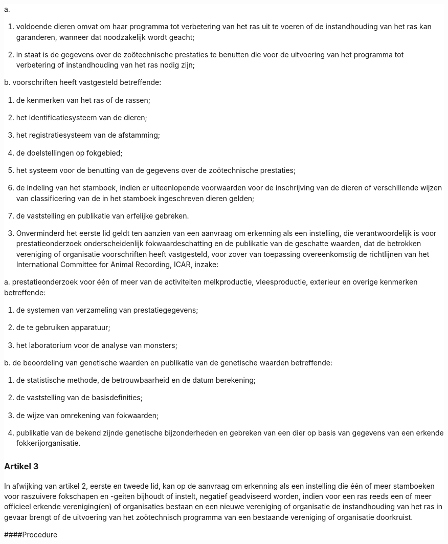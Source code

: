 a. 

1) voldoende dieren omvat om haar programma tot verbetering van het ras uit te voeren of de instandhouding van het ras kan garanderen, wanneer dat noodzakelijk wordt geacht;  

2) in staat is de gegevens over de zoötechnische prestaties te benutten die voor de uitvoering van het programma tot verbetering of instandhouding van het ras nodig zijn;    

b. voorschriften heeft vastgesteld betreffende: 

1) de kenmerken van het ras of de rassen;  

2) het identificatiesysteem van de dieren;  

3) het registratiesysteem van de afstamming;  

4) de doelstellingen op fokgebied;  

5) het systeem voor de benutting van de gegevens over de zoötechnische prestaties;  

6) de indeling van het stamboek, indien er uiteenlopende voorwaarden voor de inschrijving van de dieren of verschillende wijzen van classificering van de in het stamboek ingeschreven dieren gelden;  

7) de vaststelling en publikatie van erfelijke gebreken.       
3.  Onverminderd het eerste lid geldt ten aanzien van een aanvraag om erkenning als een instelling, die verantwoordelijk is voor prestatieonderzoek onderscheidenlijk fokwaardeschatting en de publikatie van de geschatte waarden, dat de betrokken vereniging of organisatie voorschriften heeft vastgesteld, voor zover van toepassing overeenkomstig de richtlijnen van het International Committee for Animal Recording, ICAR, inzake: 

a. prestatieonderzoek voor één of meer van de activiteiten melkproductie, vleesproductie, exterieur en overige kenmerken betreffende: 

1) de systemen van verzameling van prestatiegegevens;  

2) de te gebruiken apparatuur;  

3) het laboratorium voor de analyse van monsters;    

b. de beoordeling van genetische waarden en publikatie van de genetische waarden betreffende: 

1) de statistische methode, de betrouwbaarheid en de datum berekening;  

2) de vaststelling van de basisdefinities;  

3) de wijze van omrekening van fokwaarden;  

4) publikatie van de bekend zijnde genetische bijzonderheden en gebreken van een dier op basis van gegevens van een erkende fokkerijorganisatie.       

### Artikel  3  

In afwijking van artikel 2, eerste en tweede lid, kan op de aanvraag om erkenning als een instelling die één of meer stamboeken voor raszuivere fokschapen en -geiten bijhoudt of instelt, negatief geadviseerd worden, indien voor een ras reeds een of meer officieel erkende vereniging(en) of organisaties bestaan en een nieuwe vereniging of organisatie de instandhouding van het ras in gevaar brengt of de uitvoering van het zoötechnisch programma van een bestaande vereniging of organisatie doorkruist.  

####Procedure
